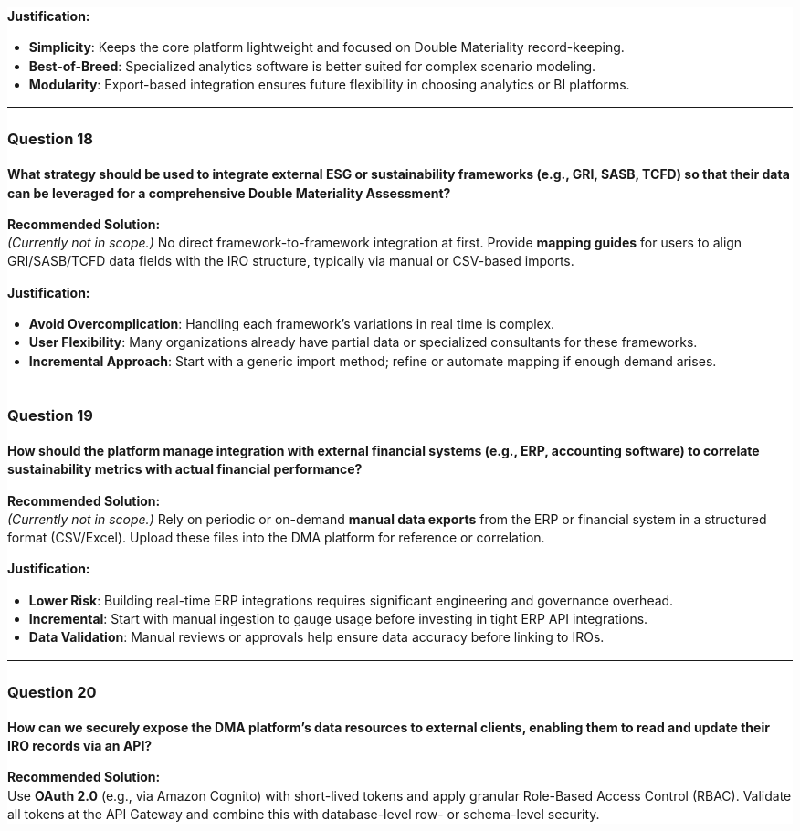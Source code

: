 **Justification:**  
- **Simplicity**: Keeps the core platform lightweight and focused on Double Materiality record-keeping.  
- **Best-of-Breed**: Specialized analytics software is better suited for complex scenario modeling.  
- **Modularity**: Export-based integration ensures future flexibility in choosing analytics or BI platforms.

---

### **Question 18**  
**What strategy should be used to integrate external ESG or sustainability frameworks (e.g., GRI, SASB, TCFD) so that their data can be leveraged for a comprehensive Double Materiality Assessment?**

**Recommended Solution:**  
*(Currently not in scope.)* No direct framework-to-framework integration at first. Provide **mapping guides** for users to align GRI/SASB/TCFD data fields with the IRO structure, typically via manual or CSV-based imports.

**Justification:**  
- **Avoid Overcomplication**: Handling each framework’s variations in real time is complex.  
- **User Flexibility**: Many organizations already have partial data or specialized consultants for these frameworks.  
- **Incremental Approach**: Start with a generic import method; refine or automate mapping if enough demand arises.

---

### **Question 19**  
**How should the platform manage integration with external financial systems (e.g., ERP, accounting software) to correlate sustainability metrics with actual financial performance?**

**Recommended Solution:**  
*(Currently not in scope.)* Rely on periodic or on-demand **manual data exports** from the ERP or financial system in a structured format (CSV/Excel). Upload these files into the DMA platform for reference or correlation.

**Justification:**  
- **Lower Risk**: Building real-time ERP integrations requires significant engineering and governance overhead.  
- **Incremental**: Start with manual ingestion to gauge usage before investing in tight ERP API integrations.  
- **Data Validation**: Manual reviews or approvals help ensure data accuracy before linking to IROs.

---

### **Question 20**  
**How can we securely expose the DMA platform’s data resources to external clients, enabling them to read and update their IRO records via an API?**

**Recommended Solution:**  
Use **OAuth 2.0** (e.g., via Amazon Cognito) with short-lived tokens and apply granular Role-Based Access Control (RBAC). Validate all tokens at the API Gateway and combine this with database-level row- or schema-level security.
